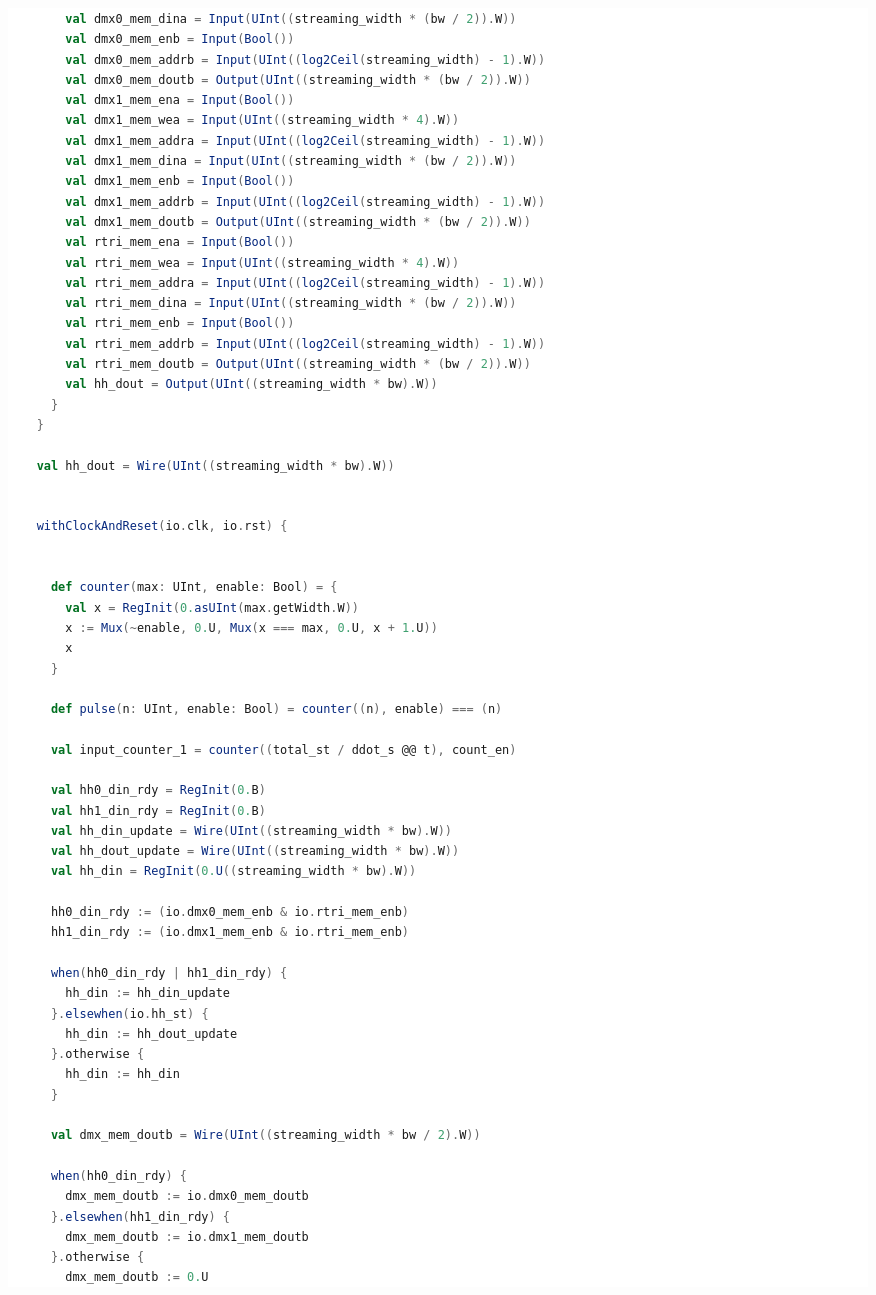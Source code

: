 ```scala
        val dmx0_mem_dina = Input(UInt((streaming_width * (bw / 2)).W))
        val dmx0_mem_enb = Input(Bool())
        val dmx0_mem_addrb = Input(UInt((log2Ceil(streaming_width) - 1).W))
        val dmx0_mem_doutb = Output(UInt((streaming_width * (bw / 2)).W))
        val dmx1_mem_ena = Input(Bool())
        val dmx1_mem_wea = Input(UInt((streaming_width * 4).W))
        val dmx1_mem_addra = Input(UInt((log2Ceil(streaming_width) - 1).W))
        val dmx1_mem_dina = Input(UInt((streaming_width * (bw / 2)).W))
        val dmx1_mem_enb = Input(Bool())
        val dmx1_mem_addrb = Input(UInt((log2Ceil(streaming_width) - 1).W))
        val dmx1_mem_doutb = Output(UInt((streaming_width * (bw / 2)).W))
        val rtri_mem_ena = Input(Bool())
        val rtri_mem_wea = Input(UInt((streaming_width * 4).W))
        val rtri_mem_addra = Input(UInt((log2Ceil(streaming_width) - 1).W))
        val rtri_mem_dina = Input(UInt((streaming_width * (bw / 2)).W))
        val rtri_mem_enb = Input(Bool())
        val rtri_mem_addrb = Input(UInt((log2Ceil(streaming_width) - 1).W))
        val rtri_mem_doutb = Output(UInt((streaming_width * (bw / 2)).W))
        val hh_dout = Output(UInt((streaming_width * bw).W))
      }
    }

    val hh_dout = Wire(UInt((streaming_width * bw).W))


    withClockAndReset(io.clk, io.rst) {


      def counter(max: UInt, enable: Bool) = {
        val x = RegInit(0.asUInt(max.getWidth.W))
        x := Mux(~enable, 0.U, Mux(x === max, 0.U, x + 1.U))
        x
      }

      def pulse(n: UInt, enable: Bool) = counter((n), enable) === (n)

      val input_counter_1 = counter((total_st / ddot_s @@ t), count_en)

      val hh0_din_rdy = RegInit(0.B)
      val hh1_din_rdy = RegInit(0.B)
      val hh_din_update = Wire(UInt((streaming_width * bw).W))
      val hh_dout_update = Wire(UInt((streaming_width * bw).W))
      val hh_din = RegInit(0.U((streaming_width * bw).W))

      hh0_din_rdy := (io.dmx0_mem_enb & io.rtri_mem_enb)
      hh1_din_rdy := (io.dmx1_mem_enb & io.rtri_mem_enb)

      when(hh0_din_rdy | hh1_din_rdy) {
        hh_din := hh_din_update
      }.elsewhen(io.hh_st) {
        hh_din := hh_dout_update
      }.otherwise {
        hh_din := hh_din
      }

      val dmx_mem_doutb = Wire(UInt((streaming_width * bw / 2).W))

      when(hh0_din_rdy) {
        dmx_mem_doutb := io.dmx0_mem_doutb
      }.elsewhen(hh1_din_rdy) {
        dmx_mem_doutb := io.dmx1_mem_doutb
      }.otherwise {
        dmx_mem_doutb := 0.U
```